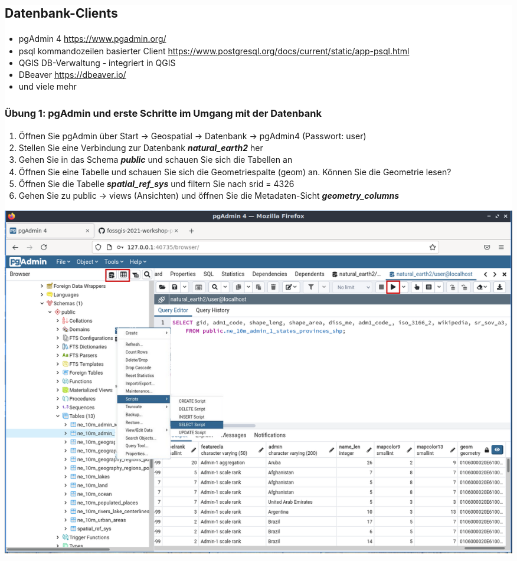 
## Datenbank-Clients

* pgAdmin 4 https://www.pgadmin.org/
* psql kommandozeilen basierter Client https://www.postgresql.org/docs/current/static/app-psql.html
* QGIS DB-Verwaltung - integriert in QGIS
* DBeaver https://dbeaver.io/
* und viele mehr



### Übung 1: pgAdmin und erste Schritte im Umgang mit der Datenbank

1. Öffnen Sie pgAdmin über Start -> Geospatial -> Datenbank -> pgAdmin4 (Passwort: user)
2. Stellen Sie eine Verbindung zur Datenbank **_natural_earth2_** her
3. Gehen Sie in das Schema **_public_** und schauen Sie sich die Tabellen an
4. Öffnen Sie eine Tabelle und schauen Sie sich die Geometriespalte (geom) an. Können Sie die Geometrie lesen?
5. Öffnen Sie die Tabelle **_spatial_ref_sys_** und filtern Sie nach srid = 4326
7. Gehen Sie zu public -> views (Ansichten) und öffnen Sie die Metadaten-Sicht **_geometry_columns_**

![](img/pgadmin_pg_query.png)
